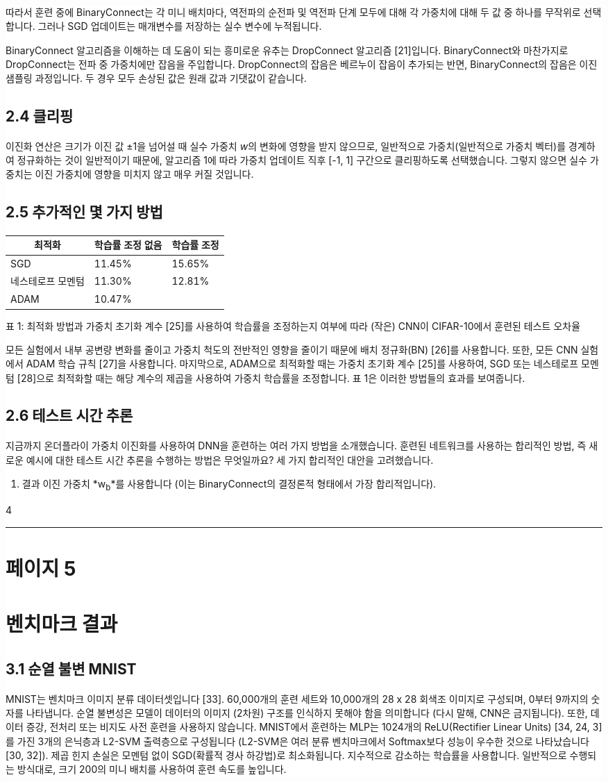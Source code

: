 따라서 훈련 중에 BinaryConnect는 각 미니 배치마다, 역전파의 순전파 및 역전파 단계 모두에 대해 각 가중치에 대해 두 값 중 하나를 무작위로 선택합니다. 그러나 SGD 업데이트는 매개변수를 저장하는 실수 변수에 누적됩니다.

BinaryConnect 알고리즘을 이해하는 데 도움이 되는 흥미로운 유추는 DropConnect 알고리즘 [21]입니다. BinaryConnect와 마찬가지로 DropConnect는 전파 중 가중치에만 잡음을 주입합니다. DropConnect의 잡음은 베르누이 잡음이 추가되는 반면, BinaryConnect의 잡음은 이진 샘플링 과정입니다. 두 경우 모두 손상된 값은 원래 값과 기댓값이 같습니다.

## 2.4 클리핑

이진화 연산은 크기가 이진 값 ±1을 넘어설 때 실수 가중치 *w*의 변화에 영향을 받지 않으므로, 일반적으로 가중치(일반적으로 가중치 벡터)를 경계하여 정규화하는 것이 일반적이기 때문에, 알고리즘 1에 따라 가중치 업데이트 직후 [-1, 1] 구간으로 클리핑하도록 선택했습니다. 그렇지 않으면 실수 가중치는 이진 가중치에 영향을 미치지 않고 매우 커질 것입니다.

## 2.5 추가적인 몇 가지 방법

| 최적화 | 학습률 조정 없음 | 학습률 조정 |
|---|---|---|
| SGD | 11.45% | 15.65% |
| 네스테로프 모멘텀 | 11.30% | 12.81% |
| ADAM | 10.47% |  |

표 1: 최적화 방법과 가중치 초기화 계수 [25]를 사용하여 학습률을 조정하는지 여부에 따라 (작은) CNN이 CIFAR-10에서 훈련된 테스트 오차율

모든 실험에서 내부 공변량 변화를 줄이고 가중치 척도의 전반적인 영향을 줄이기 때문에 배치 정규화(BN) [26]를 사용합니다. 또한, 모든 CNN 실험에서 ADAM 학습 규칙 [27]을 사용합니다. 마지막으로, ADAM으로 최적화할 때는 가중치 초기화 계수 [25]를 사용하여, SGD 또는 네스테로프 모멘텀 [28]으로 최적화할 때는 해당 계수의 제곱을 사용하여 가중치 학습률을 조정합니다. 표 1은 이러한 방법들의 효과를 보여줍니다.

## 2.6 테스트 시간 추론

지금까지 온더플라이 가중치 이진화를 사용하여 DNN을 훈련하는 여러 가지 방법을 소개했습니다. 훈련된 네트워크를 사용하는 합리적인 방법, 즉 새로운 예시에 대한 테스트 시간 추론을 수행하는 방법은 무엇일까요? 세 가지 합리적인 대안을 고려했습니다.

1. 결과 이진 가중치 *w<sub>b</sub>*를 사용합니다 (이는 BinaryConnect의 결정론적 형태에서 가장 합리적입니다).

4


---

# 페이지 5

# 벤치마크 결과

## 3.1 순열 불변 MNIST

MNIST는 벤치마크 이미지 분류 데이터셋입니다 [33]. 60,000개의 훈련 세트와 10,000개의 28 x 28 회색조 이미지로 구성되며, 0부터 9까지의 숫자를 나타냅니다. 순열 불변성은 모델이 데이터의 이미지 (2차원) 구조를 인식하지 못해야 함을 의미합니다 (다시 말해, CNN은 금지됩니다). 또한, 데이터 증강, 전처리 또는 비지도 사전 훈련을 사용하지 않습니다.  MNIST에서 훈련하는 MLP는 1024개의 ReLU(Rectifier Linear Units) [34, 24, 3]를 가진 3개의 은닉층과 L2-SVM 출력층으로 구성됩니다 (L2-SVM은 여러 분류 벤치마크에서 Softmax보다 성능이 우수한 것으로 나타났습니다 [30, 32]). 제곱 힌지 손실은 모멘텀 없이 SGD(확률적 경사 하강법)로 최소화됩니다. 지수적으로 감소하는 학습률을 사용합니다. 일반적으로 수행되는 방식대로, 크기 200의 미니 배치를 사용하여 훈련 속도를 높입니다.
